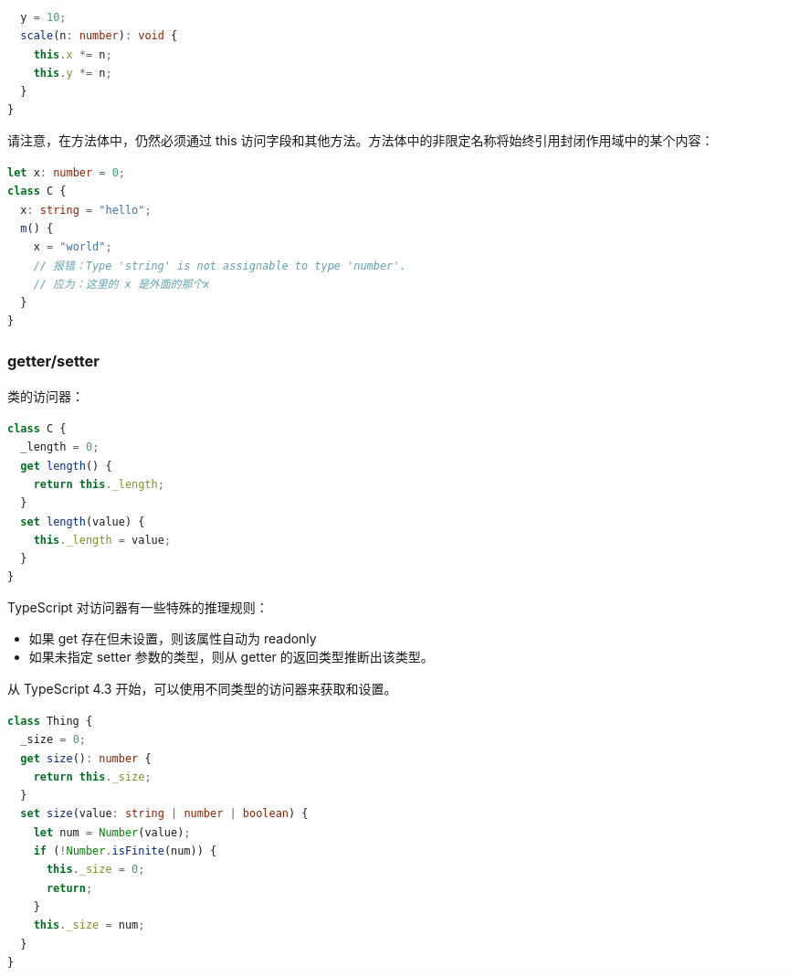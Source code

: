```typescript
  y = 10;
  scale(n: number): void {
    this.x *= n;
    this.y *= n;
  }
}
```
请注意，在方法体中，仍然必须通过 this 访问字段和其他方法。方法体中的非限定名称将始终引用封闭作用域中的某个内容：
```typescript
let x: number = 0;
class C {
  x: string = "hello";
  m() {
    x = "world"; 
    // 报错：Type 'string' is not assignable to type 'number'.
    // 应为：这里的 x 是外面的那个x
  }
}
```
### getter/setter
类的访问器：
```typescript
class C {
  _length = 0;
  get length() {
    return this._length;
  }
  set length(value) {
    this._length = value;
  }
}
```
TypeScript 对访问器有一些特殊的推理规则：
- 如果 get 存在但未设置，则该属性自动为 readonly
- 如果未指定 setter 参数的类型，则从 getter 的返回类型推断出该类型。

从 TypeScript 4.3 开始，可以使用不同类型的访问器来获取和设置。
```typescript
class Thing {
  _size = 0;
  get size(): number {
    return this._size;
  }
  set size(value: string | number | boolean) {
    let num = Number(value);
    if (!Number.isFinite(num)) {
      this._size = 0;
      return;
    }
    this._size = num;
  }
}
```
